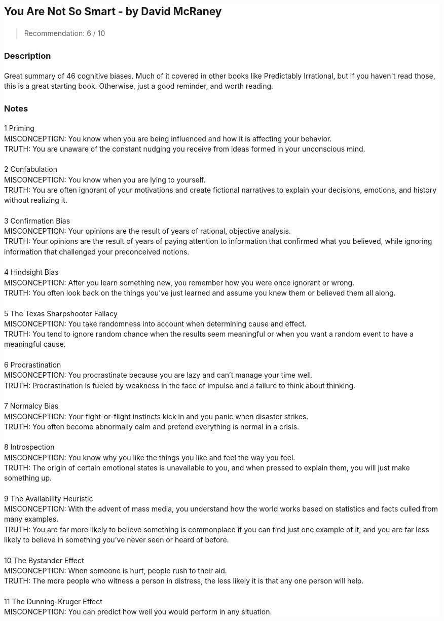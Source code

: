 ## You Are Not So Smart - by David McRaney
> Recommendation: 6 / 10
    
### Description
Great summary of 46 cognitive biases. Much of it covered in other books like Predictably Irrational, but if you haven't read those, this is a great starting book. Otherwise, just a good reminder, and worth reading.
    
### Notes
1 Priming <br>
MISCONCEPTION: You know when you are being influenced and how it is affecting your behavior.<br>
TRUTH: You are unaware of the constant nudging you receive from ideas formed in your unconscious mind.<br>
<br>
2 Confabulation <br>
MISCONCEPTION: You know when you are lying to yourself.<br>
TRUTH: You are often ignorant of your motivations and create fictional narratives to explain your decisions, emotions, and history without realizing it.<br>
<br>
3 Confirmation Bias <br>
MISCONCEPTION: Your opinions are the result of years of rational, objective analysis.<br>
TRUTH: Your opinions are the result of years of paying attention to information that confirmed what you believed, while ignoring information that challenged your preconceived notions.<br>
<br>
4 Hindsight Bias <br>
MISCONCEPTION: After you learn something new, you remember how you were once ignorant or wrong.<br>
TRUTH: You often look back on the things you’ve just learned and assume you knew them or believed them all along.<br>
<br>
5 The Texas Sharpshooter Fallacy <br>
MISCONCEPTION: You take randomness into account when determining cause and effect.<br>
TRUTH: You tend to ignore random chance when the results seem meaningful or when you want a random event to have a meaningful cause.<br>
<br>
6 Procrastination <br>
MISCONCEPTION: You procrastinate because you are lazy and can’t manage your time well.<br>
TRUTH: Procrastination is fueled by weakness in the face of impulse and a failure to think about thinking.<br>
<br>
7 Normalcy Bias <br>
MISCONCEPTION: Your fight-or-flight instincts kick in and you panic when disaster strikes.<br>
TRUTH: You often become abnormally calm and pretend everything is normal in a crisis.<br>
<br>
8 Introspection <br>
MISCONCEPTION: You know why you like the things you like and feel the way you feel.<br>
TRUTH: The origin of certain emotional states is unavailable to you, and when pressed to explain them, you will just make something up.<br>
<br>
9 The Availability Heuristic <br>
MISCONCEPTION: With the advent of mass media, you understand how the world works based on statistics and facts culled from many examples.<br>
TRUTH: You are far more likely to believe something is commonplace if you can find just one example of it, and you are far less likely to believe in something you’ve never seen or heard of before.<br>
<br>
10 The Bystander Effect <br>
MISCONCEPTION: When someone is hurt, people rush to their aid.<br>
TRUTH: The more people who witness a person in distress, the less likely it is that any one person will help.<br>
<br>
11 The Dunning-Kruger Effect <br>
MISCONCEPTION: You can predict how well you would perform in any situation.<br>